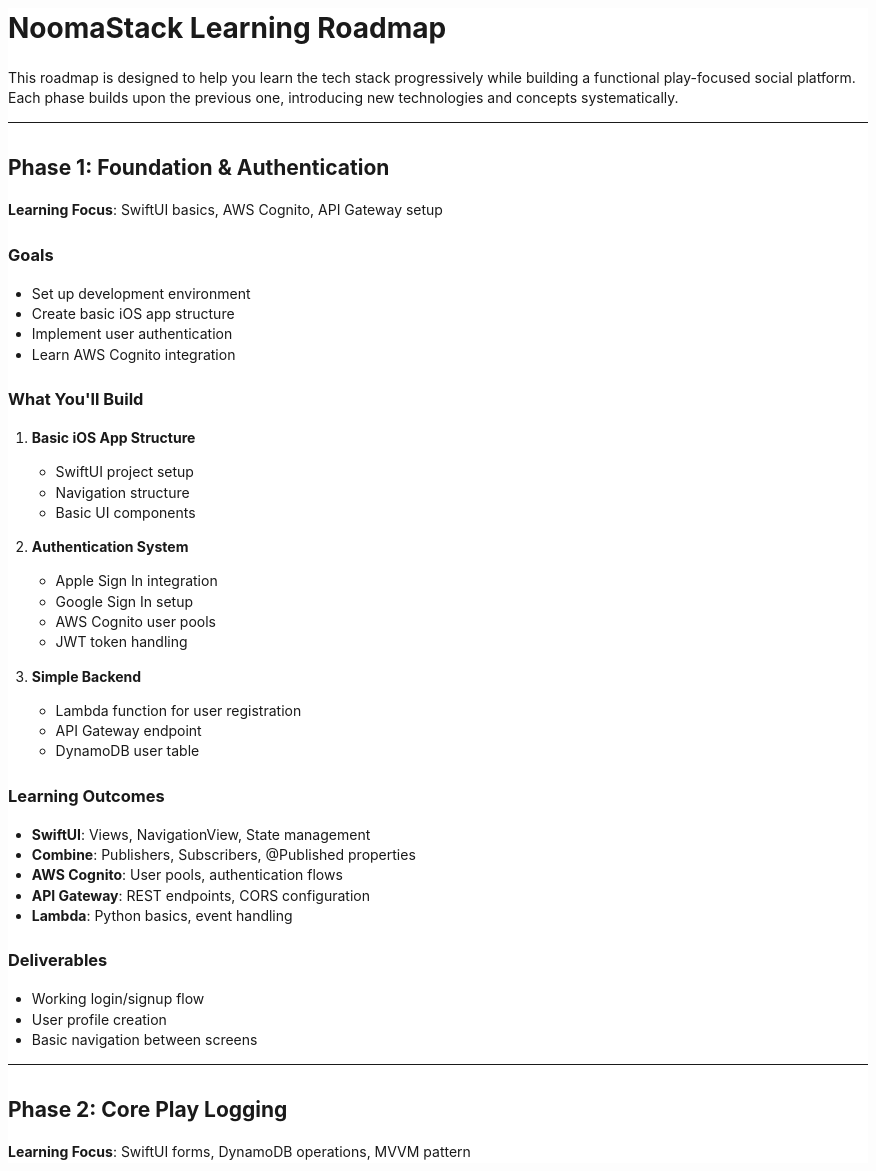 # NoomaStack Learning Roadmap

This roadmap is designed to help you learn the tech stack progressively while building a functional play-focused social platform. Each phase builds upon the previous one, introducing new technologies and concepts systematically.

---

## Phase 1: Foundation & Authentication
**Learning Focus**: SwiftUI basics, AWS Cognito, API Gateway setup

### Goals
- Set up development environment
- Create basic iOS app structure
- Implement user authentication
- Learn AWS Cognito integration

### What You'll Build
1. **Basic iOS App Structure**
   - SwiftUI project setup
   - Navigation structure
   - Basic UI components

2. **Authentication System**
   - Apple Sign In integration
   - Google Sign In setup
   - AWS Cognito user pools
   - JWT token handling

3. **Simple Backend**
   - Lambda function for user registration
   - API Gateway endpoint
   - DynamoDB user table

### Learning Outcomes
- **SwiftUI**: Views, NavigationView, State management
- **Combine**: Publishers, Subscribers, @Published properties
- **AWS Cognito**: User pools, authentication flows
- **API Gateway**: REST endpoints, CORS configuration
- **Lambda**: Python basics, event handling

### Deliverables
- Working login/signup flow
- User profile creation
- Basic navigation between screens

---

## Phase 2: Core Play Logging
**Learning Focus**: SwiftUI forms, DynamoDB operations, MVVM pattern
